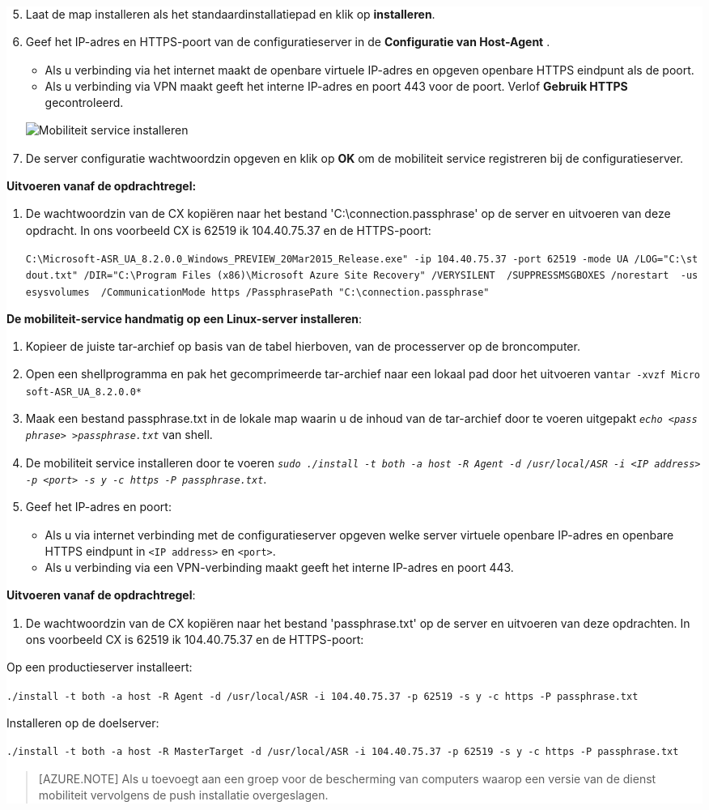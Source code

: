 5. Laat de map installeren als het standaardinstallatiepad en klik op **installeren**.
6. Geef het IP-adres en HTTPS-poort van de configuratieserver in de **Configuratie van Host-Agent** .

    - Als u verbinding via het internet maakt de openbare virtuele IP-adres en opgeven openbare HTTPS eindpunt als de poort.
    - Als u verbinding via VPN maakt geeft het interne IP-adres en poort 443 voor de poort. Verlof **Gebruik HTTPS** gecontroleerd.

    ![Mobiliteit service installeren](./media/site-recovery-vmware-to-azure-classic-legacy/ms-install2.png)

7. De server configuratie wachtwoordzin opgeven en klik op **OK** om de mobiliteit service registreren bij de configuratieserver.

**Uitvoeren vanaf de opdrachtregel:**

1. De wachtwoordzin van de CX kopiëren naar het bestand 'C:\connection.passphrase' op de server en uitvoeren van deze opdracht. In ons voorbeeld CX is 62519 ik 104.40.75.37 en de HTTPS-poort:

    `C:\Microsoft-ASR_UA_8.2.0.0_Windows_PREVIEW_20Mar2015_Release.exe" -ip 104.40.75.37 -port 62519 -mode UA /LOG="C:\stdout.txt" /DIR="C:\Program Files (x86)\Microsoft Azure Site Recovery" /VERYSILENT  /SUPPRESSMSGBOXES /norestart  -usesysvolumes  /CommunicationMode https /PassphrasePath "C:\connection.passphrase"`

**De mobiliteit-service handmatig op een Linux-server installeren**:

1. Kopieer de juiste tar-archief op basis van de tabel hierboven, van de processerver op de broncomputer.
2. Open een shellprogramma en pak het gecomprimeerde tar-archief naar een lokaal pad door het uitvoeren van`tar -xvzf Microsoft-ASR_UA_8.2.0.0*`
3. Maak een bestand passphrase.txt in de lokale map waarin u de inhoud van de tar-archief door te voeren uitgepakt *`echo <passphrase> >passphrase.txt`* van shell.
4. De mobiliteit service installeren door te voeren *`sudo ./install -t both -a host -R Agent -d /usr/local/ASR -i <IP address> -p <port> -s y -c https -P passphrase.txt`*.
5. Geef het IP-adres en poort:

    - Als u via internet verbinding met de configuratieserver opgeven welke server virtuele openbare IP-adres en openbare HTTPS eindpunt in `<IP address>` en `<port>`.
    - Als u verbinding via een VPN-verbinding maakt geeft het interne IP-adres en poort 443.

**Uitvoeren vanaf de opdrachtregel**:

1. De wachtwoordzin van de CX kopiëren naar het bestand 'passphrase.txt' op de server en uitvoeren van deze opdrachten. In ons voorbeeld CX is 62519 ik 104.40.75.37 en de HTTPS-poort:

Op een productieserver installeert:

    ./install -t both -a host -R Agent -d /usr/local/ASR -i 104.40.75.37 -p 62519 -s y -c https -P passphrase.txt
 
Installeren op de doelserver:


    ./install -t both -a host -R MasterTarget -d /usr/local/ASR -i 104.40.75.37 -p 62519 -s y -c https -P passphrase.txt

>[AZURE.NOTE] Als u toevoegt aan een groep voor de bescherming van computers waarop een versie van de dienst mobiliteit vervolgens de push installatie overgeslagen.
